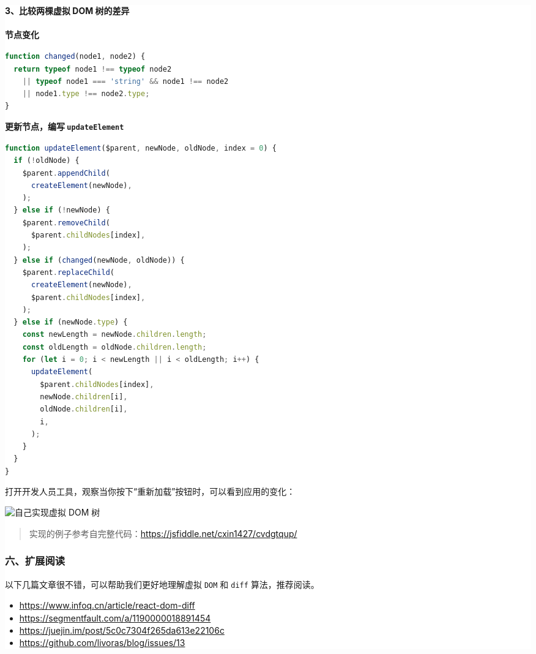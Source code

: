 
#### 3、比较两棵虚拟 DOM 树的差异

**节点变化**

```javascript
function changed(node1, node2) {
  return typeof node1 !== typeof node2
    || typeof node1 === 'string' && node1 !== node2
    || node1.type !== node2.type;
}
```

**更新节点，编写 `updateElement`**

```javascript
function updateElement($parent, newNode, oldNode, index = 0) {
  if (!oldNode) {
    $parent.appendChild(
      createElement(newNode),
    );
  } else if (!newNode) {
    $parent.removeChild(
      $parent.childNodes[index],
    );
  } else if (changed(newNode, oldNode)) {
    $parent.replaceChild(
      createElement(newNode),
      $parent.childNodes[index],
    );
  } else if (newNode.type) {
    const newLength = newNode.children.length;
    const oldLength = oldNode.children.length;
    for (let i = 0; i < newLength || i < oldLength; i++) {
      updateElement(
        $parent.childNodes[index],
        newNode.children[i],
        oldNode.children[i],
        i,
      );
    }
  }
}
```

打开开发人员工具，观察当你按下“重新加载”按钮时，可以看到应用的变化：

<img src="https://raw.githubusercontent.com/IDeepspace/ImageHosting/master/React/react-diff-3.gif" alt="自己实现虚拟 DOM 树" />

> 实现的例子参考自完整代码：https://jsfiddle.net/cxin1427/cvdgtqup/



### 六、扩展阅读

以下几篇文章很不错，可以帮助我们更好地理解虚拟 `DOM` 和 `diff`  算法，推荐阅读。

- https://www.infoq.cn/article/react-dom-diff
- https://segmentfault.com/a/1190000018891454
- https://juejin.im/post/5c0c7304f265da613e22106c
- https://github.com/livoras/blog/issues/13